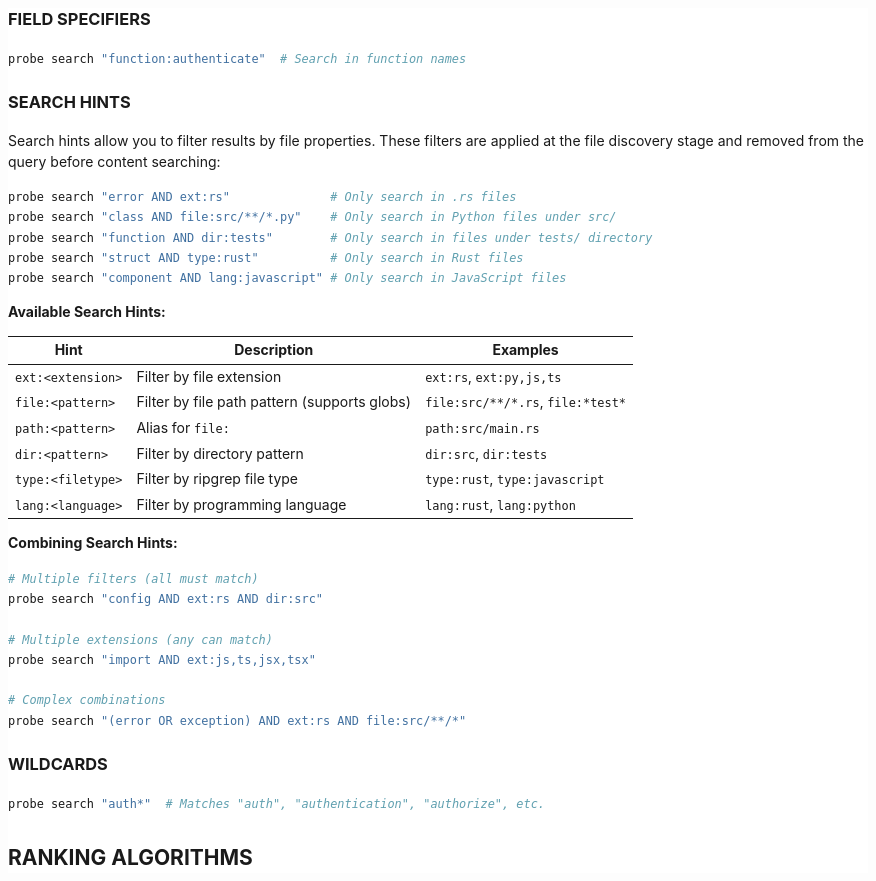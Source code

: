 ### FIELD SPECIFIERS

```bash
probe search "function:authenticate"  # Search in function names
```

### SEARCH HINTS

Search hints allow you to filter results by file properties. These filters are applied at the file discovery stage and removed from the query before content searching:

```bash
probe search "error AND ext:rs"              # Only search in .rs files
probe search "class AND file:src/**/*.py"    # Only search in Python files under src/
probe search "function AND dir:tests"        # Only search in files under tests/ directory
probe search "struct AND type:rust"          # Only search in Rust files
probe search "component AND lang:javascript" # Only search in JavaScript files
```

**Available Search Hints:**

| Hint | Description | Examples |
|------|-------------|----------|
| `ext:<extension>` | Filter by file extension | `ext:rs`, `ext:py,js,ts` |
| `file:<pattern>` | Filter by file path pattern (supports globs) | `file:src/**/*.rs`, `file:*test*` |
| `path:<pattern>` | Alias for `file:` | `path:src/main.rs` |
| `dir:<pattern>` | Filter by directory pattern | `dir:src`, `dir:tests` |
| `type:<filetype>` | Filter by ripgrep file type | `type:rust`, `type:javascript` |
| `lang:<language>` | Filter by programming language | `lang:rust`, `lang:python` |

**Combining Search Hints:**

```bash
# Multiple filters (all must match)
probe search "config AND ext:rs AND dir:src"

# Multiple extensions (any can match)
probe search "import AND ext:js,ts,jsx,tsx"

# Complex combinations
probe search "(error OR exception) AND ext:rs AND file:src/**/*"
```

### WILDCARDS

```bash
probe search "auth*"  # Matches "auth", "authentication", "authorize", etc.
```

## RANKING ALGORITHMS
